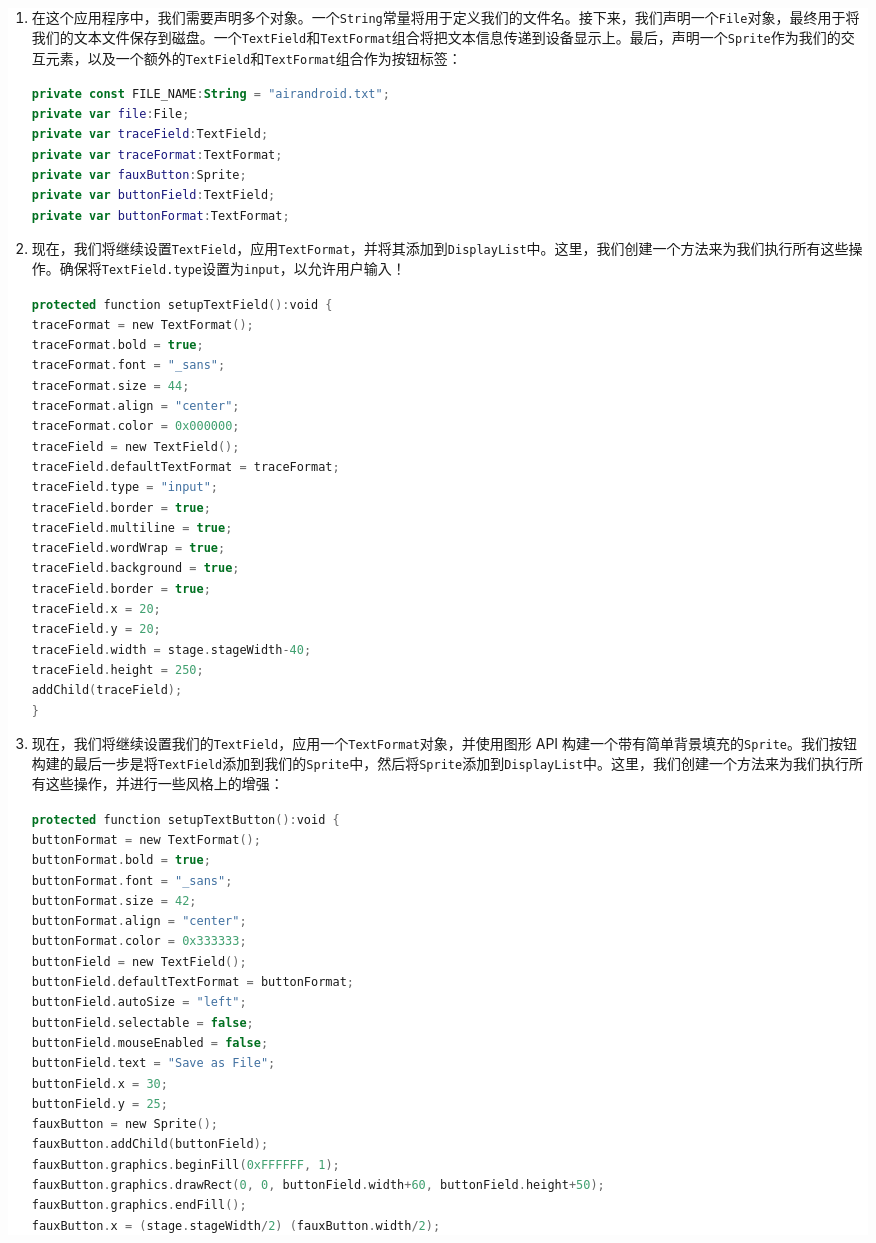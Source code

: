 1.  在这个应用程序中，我们需要声明多个对象。一个`String`常量将用于定义我们的文件名。接下来，我们声明一个`File`对象，最终用于将我们的文本文件保存到磁盘。一个`TextField`和`TextFormat`组合将把文本信息传递到设备显示上。最后，声明一个`Sprite`作为我们的交互元素，以及一个额外的`TextField`和`TextFormat`组合作为按钮标签：

    ```kt
    private const FILE_NAME:String = "airandroid.txt";
    private var file:File;
    private var traceField:TextField;
    private var traceFormat:TextFormat;
    private var fauxButton:Sprite;
    private var buttonField:TextField;
    private var buttonFormat:TextFormat;

    ```

1.  现在，我们将继续设置`TextField`，应用`TextFormat`，并将其添加到`DisplayList`中。这里，我们创建一个方法来为我们执行所有这些操作。确保将`TextField.type`设置为`input`，以允许用户输入！

    ```kt
    protected function setupTextField():void {
    traceFormat = new TextFormat();
    traceFormat.bold = true;
    traceFormat.font = "_sans";
    traceFormat.size = 44;
    traceFormat.align = "center";
    traceFormat.color = 0x000000;
    traceField = new TextField();
    traceField.defaultTextFormat = traceFormat;
    traceField.type = "input";
    traceField.border = true;
    traceField.multiline = true;
    traceField.wordWrap = true;
    traceField.background = true;
    traceField.border = true;
    traceField.x = 20;
    traceField.y = 20;
    traceField.width = stage.stageWidth-40;
    traceField.height = 250;
    addChild(traceField);
    }

    ```

1.  现在，我们将继续设置我们的`TextField`，应用一个`TextFormat`对象，并使用图形 API 构建一个带有简单背景填充的`Sprite`。我们按钮构建的最后一步是将`TextField`添加到我们的`Sprite`中，然后将`Sprite`添加到`DisplayList`中。这里，我们创建一个方法来为我们执行所有这些操作，并进行一些风格上的增强：

    ```kt
    protected function setupTextButton():void {
    buttonFormat = new TextFormat();
    buttonFormat.bold = true;
    buttonFormat.font = "_sans";
    buttonFormat.size = 42;
    buttonFormat.align = "center";
    buttonFormat.color = 0x333333;
    buttonField = new TextField();
    buttonField.defaultTextFormat = buttonFormat;
    buttonField.autoSize = "left";
    buttonField.selectable = false;
    buttonField.mouseEnabled = false;
    buttonField.text = "Save as File";
    buttonField.x = 30;
    buttonField.y = 25;
    fauxButton = new Sprite();
    fauxButton.addChild(buttonField);
    fauxButton.graphics.beginFill(0xFFFFFF, 1);
    fauxButton.graphics.drawRect(0, 0, buttonField.width+60, buttonField.height+50);
    fauxButton.graphics.endFill();
    fauxButton.x = (stage.stageWidth/2) (fauxButton.width/2);